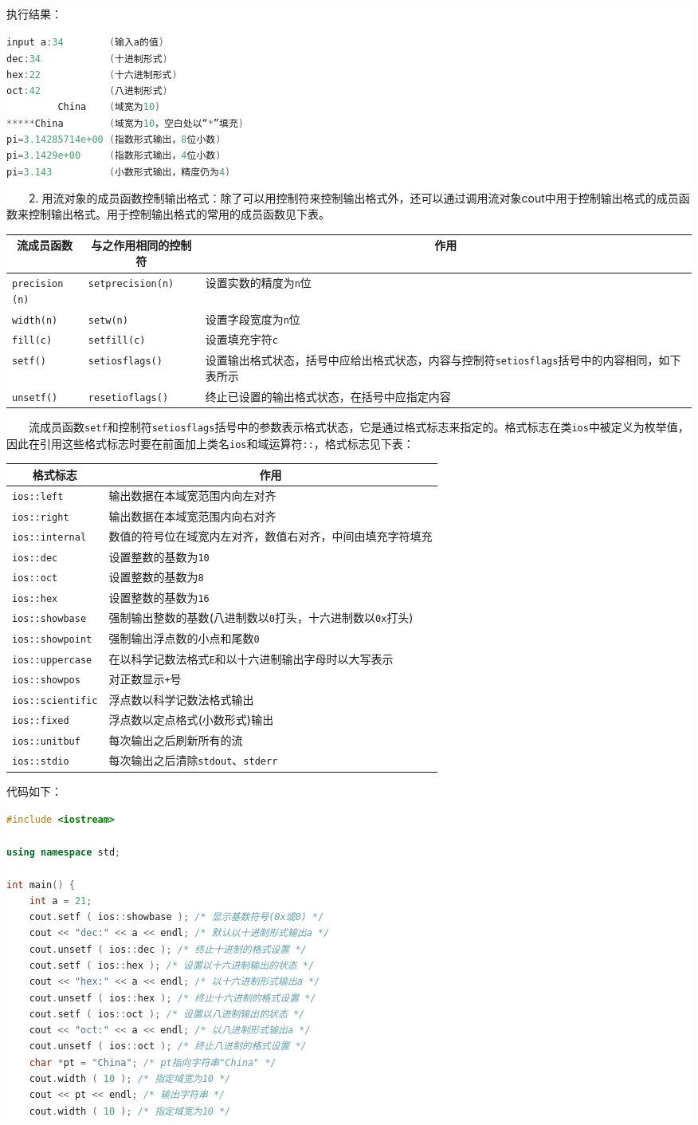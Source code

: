 执行结果：

``` cpp
input a:34        (输入a的值)
dec:34            (十进制形式)
hex:22            (十六进制形式)
oct:42            (八进制形式)
         China    (域宽为10)
*****China        (域宽为10，空白处以“*”填充)
pi=3.14285714e+00 (指数形式输出，8位小数)
pi=3.1429e+00     (指数形式输出，4位小数)
pi=3.143          (小数形式输出，精度仍为4)
```

&emsp;&emsp;2. 用流对象的成员函数控制输出格式：除了可以用控制符来控制输出格式外，还可以通过调用流对象cout中用于控制输出格式的成员函数来控制输出格式。用于控制输出格式的常用的成员函数见下表。

流成员函数      | 与之作用相同的控制符 | 作用
---------------|--------------------|-----
`precision(n)` | `setprecision(n)`  | 设置实数的精度为`n`位
`width(n)`     | `setw(n)`          | 设置字段宽度为`n`位
`fill(c)`      | `setfill(c)`       | 设置填充宇符`c`
`setf()`       | `setiosflags()`    | 设置输出格式状态，括号中应给出格式状态，内容与控制符`setiosflags`括号中的内容相同，如下表所示
`unsetf()`     | `resetioflags()`   | 终止已设置的输出格式状态，在括号中应指定内容

&emsp;&emsp;流成员函数`setf`和控制符`setiosflags`括号中的参数表示格式状态，它是通过格式标志来指定的。格式标志在类`ios`中被定义为枚举值，因此在引用这些格式标志时要在前面加上类名`ios`和域运算符`::`，格式标志见下表：

格式标志          | 作用
------------------|------
`ios::left`       | 输出数据在本域宽范围内向左对齐
`ios::right`      | 输出数据在本域宽范围内向右对齐
`ios::internal`   | 数值的符号位在域宽内左对齐，数值右对齐，中间由填充字符填充
`ios::dec`        | 设置整数的基数为`10`
`ios::oct`        | 设置整数的基数为`8`
`ios::hex`        | 设置整数的基数为`16`
`ios::showbase`   | 强制输出整数的基数(八进制数以`0`打头，十六进制数以`0x`打头)
`ios::showpoint`  | 强制输出浮点数的小点和尾数`0`
`ios::uppercase`  | 在以科学记数法格式`E`和以十六进制输出字母时以大写表示
`ios::showpos`    | 对正数显示`+`号
`ios::scientific` | 浮点数以科学记数法格式输出
`ios::fixed`      | 浮点数以定点格式(小数形式)输出
`ios::unitbuf`    | 每次输出之后刷新所有的流
`ios::stdio`      | 每次输出之后清除`stdout`、`stderr`

代码如下：

``` cpp
#include <iostream>
​
using namespace std;
​
int main() {
    int a = 21;
    cout.setf ( ios::showbase ); /* 显示基数符号(0x或0) */
    cout << "dec:" << a << endl; /* 默认以十进制形式输出a */
    cout.unsetf ( ios::dec ); /* 终止十进制的格式设置 */
    cout.setf ( ios::hex ); /* 设置以十六进制输出的状态 */
    cout << "hex:" << a << endl; /* 以十六进制形式输出a */
    cout.unsetf ( ios::hex ); /* 终止十六进制的格式设置 */
    cout.setf ( ios::oct ); /* 设置以八进制输出的状态 */
    cout << "oct:" << a << endl; /* 以八进制形式输出a */
    cout.unsetf ( ios::oct ); /* 终止八进制的格式设置 */
    char *pt = "China"; /* pt指向字符串"China" */
    cout.width ( 10 ); /* 指定域宽为10 */
    cout << pt << endl; /* 输出字符串 */
    cout.width ( 10 ); /* 指定域宽为10 */
```